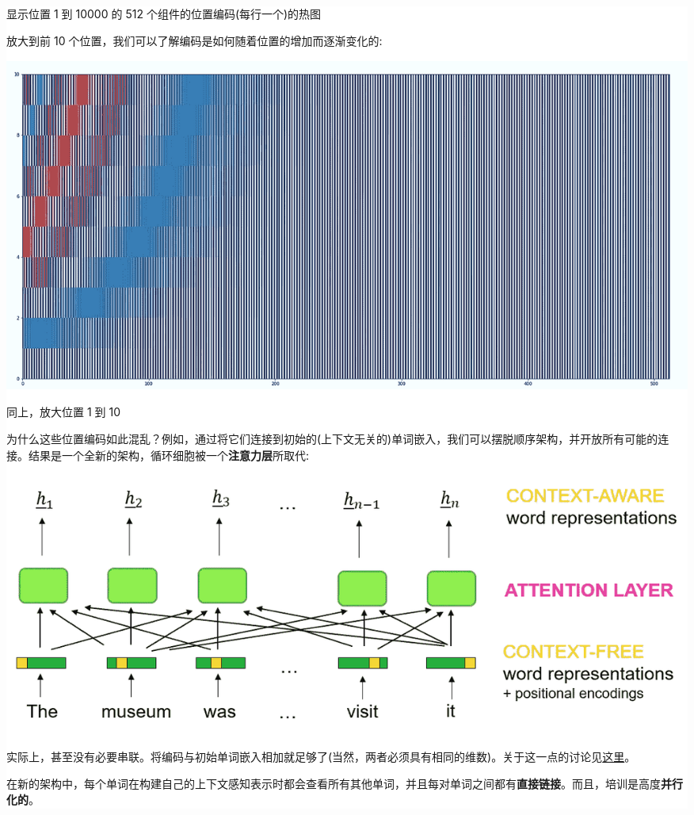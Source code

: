 显示位置 1 到 10000 的 512 个组件的位置编码(每行一个)的热图

放大到前 10 个位置，我们可以了解编码是如何随着位置的增加而逐渐变化的:

![](img/37c74784a45a9e0670915e97722f95fd.png)

同上，放大位置 1 到 10

为什么这些位置编码如此混乱？例如，通过将它们连接到初始的(上下文无关的)单词嵌入，我们可以摆脱顺序架构，并开放所有可能的连接。结果是一个全新的架构，循环细胞被一个**注意力层**所取代:

![](img/a35accac023ddd84e5bf3039d14c8d50.png)

实际上，甚至没有必要串联。将编码与初始单词嵌入相加就足够了(当然，两者必须具有相同的维数)。关于这一点的讨论见[这里](https://github.com/tensorflow/tensor2tensor/issues/1591)。

在新的架构中，每个单词在构建自己的上下文感知表示时都会查看所有其他单词，并且每对单词之间都有**直接链接**。而且，培训是高度**并行化的**。
